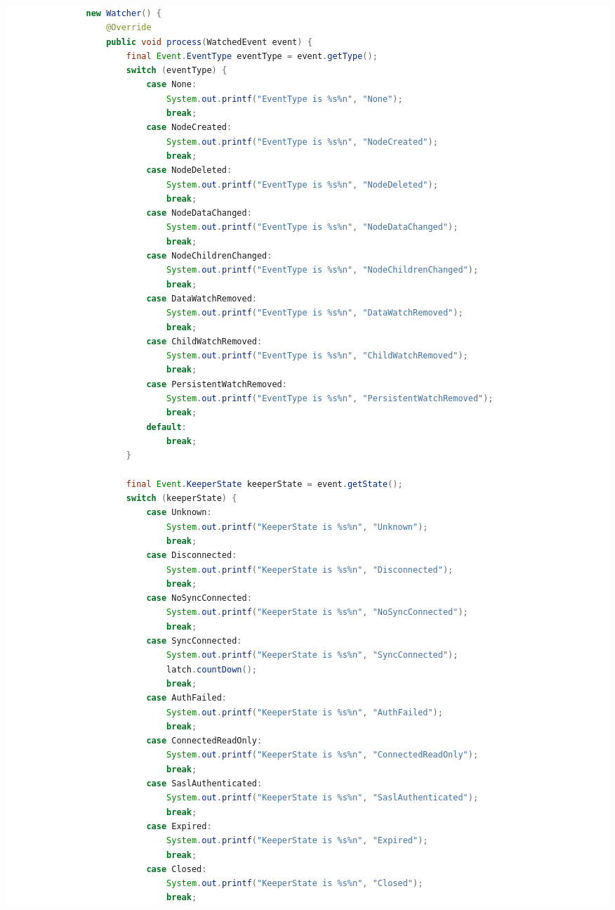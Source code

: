 ```java
                new Watcher() {
                    @Override
                    public void process(WatchedEvent event) {
                        final Event.EventType eventType = event.getType();
                        switch (eventType) {
                            case None:
                                System.out.printf("EventType is %s%n", "None");
                                break;
                            case NodeCreated:
                                System.out.printf("EventType is %s%n", "NodeCreated");
                                break;
                            case NodeDeleted:
                                System.out.printf("EventType is %s%n", "NodeDeleted");
                                break;
                            case NodeDataChanged:
                                System.out.printf("EventType is %s%n", "NodeDataChanged");
                                break;
                            case NodeChildrenChanged:
                                System.out.printf("EventType is %s%n", "NodeChildrenChanged");
                                break;
                            case DataWatchRemoved:
                                System.out.printf("EventType is %s%n", "DataWatchRemoved");
                                break;
                            case ChildWatchRemoved:
                                System.out.printf("EventType is %s%n", "ChildWatchRemoved");
                                break;
                            case PersistentWatchRemoved:
                                System.out.printf("EventType is %s%n", "PersistentWatchRemoved");
                                break;
                            default:
                                break;
                        }

                        final Event.KeeperState keeperState = event.getState();
                        switch (keeperState) {
                            case Unknown:
                                System.out.printf("KeeperState is %s%n", "Unknown");
                                break;
                            case Disconnected:
                                System.out.printf("KeeperState is %s%n", "Disconnected");
                                break;
                            case NoSyncConnected:
                                System.out.printf("KeeperState is %s%n", "NoSyncConnected");
                                break;
                            case SyncConnected:
                                System.out.printf("KeeperState is %s%n", "SyncConnected");
                                latch.countDown();
                                break;
                            case AuthFailed:
                                System.out.printf("KeeperState is %s%n", "AuthFailed");
                                break;
                            case ConnectedReadOnly:
                                System.out.printf("KeeperState is %s%n", "ConnectedReadOnly");
                                break;
                            case SaslAuthenticated:
                                System.out.printf("KeeperState is %s%n", "SaslAuthenticated");
                                break;
                            case Expired:
                                System.out.printf("KeeperState is %s%n", "Expired");
                                break;
                            case Closed:
                                System.out.printf("KeeperState is %s%n", "Closed");
                                break;
```